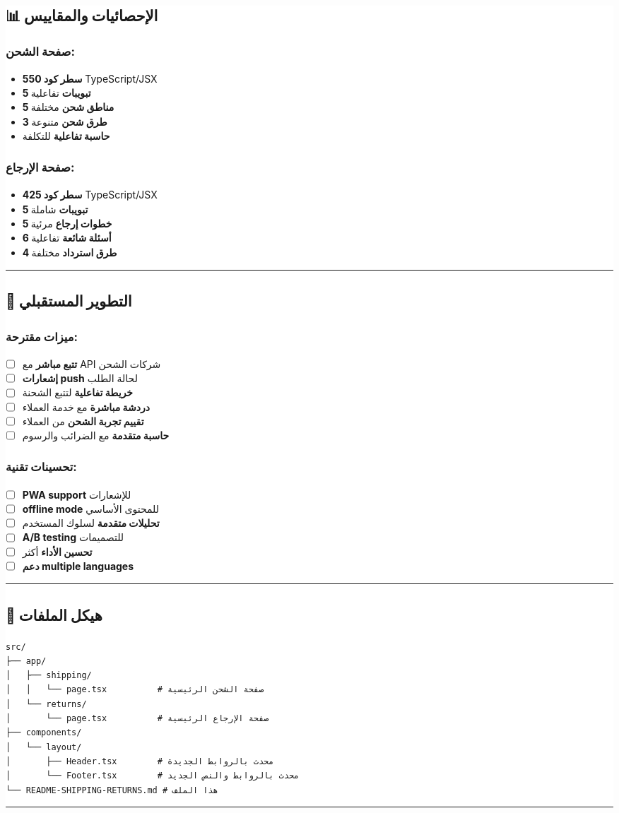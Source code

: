 ## 📊 الإحصائيات والمقاييس

### **صفحة الشحن:**
- **550 سطر كود** TypeScript/JSX
- **5 تبويبات** تفاعلية
- **5 مناطق شحن** مختلفة
- **3 طرق شحن** متنوعة
- **حاسبة تفاعلية** للتكلفة

### **صفحة الإرجاع:**
- **425 سطر كود** TypeScript/JSX
- **5 تبويبات** شاملة
- **5 خطوات إرجاع** مرئية
- **6 أسئلة شائعة** تفاعلية
- **4 طرق استرداد** مختلفة

---

## 🚀 التطوير المستقبلي

### **ميزات مقترحة:**
- [ ] **تتبع مباشر** مع API شركات الشحن
- [ ] **إشعارات push** لحالة الطلب
- [ ] **خريطة تفاعلية** لتتبع الشحنة
- [ ] **دردشة مباشرة** مع خدمة العملاء
- [ ] **تقييم تجربة الشحن** من العملاء
- [ ] **حاسبة متقدمة** مع الضرائب والرسوم

### **تحسينات تقنية:**
- [ ] **PWA support** للإشعارات
- [ ] **offline mode** للمحتوى الأساسي
- [ ] **تحليلات متقدمة** لسلوك المستخدم
- [ ] **A/B testing** للتصميمات
- [ ] **تحسين الأداء** أكثر
- [ ] **دعم multiple languages**

---

## 📁 هيكل الملفات

```
src/
├── app/
│   ├── shipping/
│   │   └── page.tsx          # صفحة الشحن الرئيسية
│   └── returns/
│       └── page.tsx          # صفحة الإرجاع الرئيسية
├── components/
│   └── layout/
│       ├── Header.tsx        # محدث بالروابط الجديدة
│       └── Footer.tsx        # محدث بالروابط والنص الجديد
└── README-SHIPPING-RETURNS.md # هذا الملف
```

---